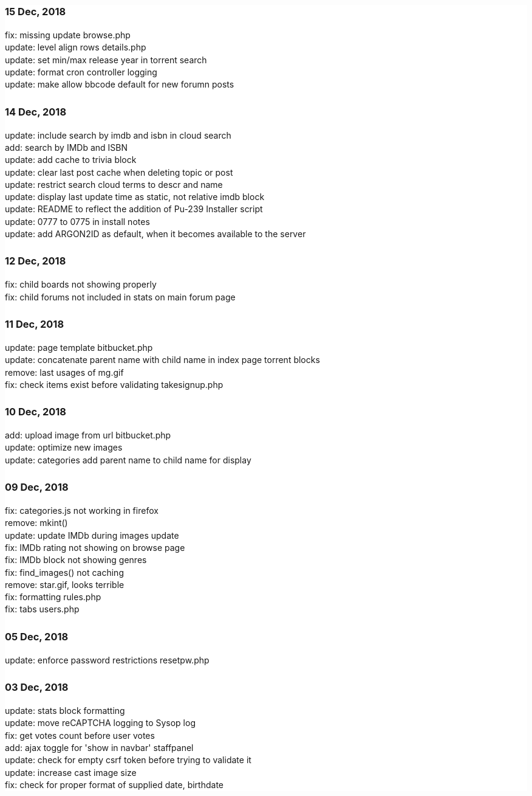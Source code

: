 ### 15 Dec, 2018
fix: missing update browse.php  
update: level align rows details.php  
update: set min/max release year in torrent search  
update: format cron controller logging  
update: make allow bbcode default for new forumn posts  

### 14 Dec, 2018
update: include search by imdb and isbn in cloud search  
add: search by IMDb and ISBN  
update: add cache to trivia block  
update: clear last post cache when deleting topic or post  
update: restrict search cloud terms to descr and name  
update: display last update time as static, not relative imdb block  
update: README to reflect the addition of Pu-239 Installer script  
update: 0777 to 0775 in install notes  
update: add ARGON2ID as default, when it becomes available to the server  

### 12 Dec, 2018
fix: child boards not showing properly  
fix: child forums not included in stats on main forum page  

### 11 Dec, 2018
update: page template bitbucket.php  
update: concatenate parent name with child name in index page torrent blocks  
remove: last usages of mg.gif  
fix: check items exist before validating takesignup.php  

### 10 Dec, 2018
add: upload image from url bitbucket.php  
update: optimize new images  
update: categories add parent name to child name for display  

### 09 Dec, 2018
fix: categories.js not working in firefox  
remove: mkint()  
update: update IMDb during images update  
fix: IMDb rating not showing on browse page  
fix: IMDb block not showing genres  
fix: find_images() not caching  
remove: star.gif, looks terrible  
fix: formatting rules.php  
fix: tabs users.php  

### 05 Dec, 2018
update: enforce password restrictions resetpw.php  

### 03 Dec, 2018
update: stats block formatting  
update: move reCAPTCHA logging to Sysop log  
fix: get votes count before user votes  
add: ajax toggle for 'show in navbar' staffpanel  
update: check for empty csrf token before trying to validate it  
update: increase cast image size  
fix: check for proper format of supplied date, birthdate  
